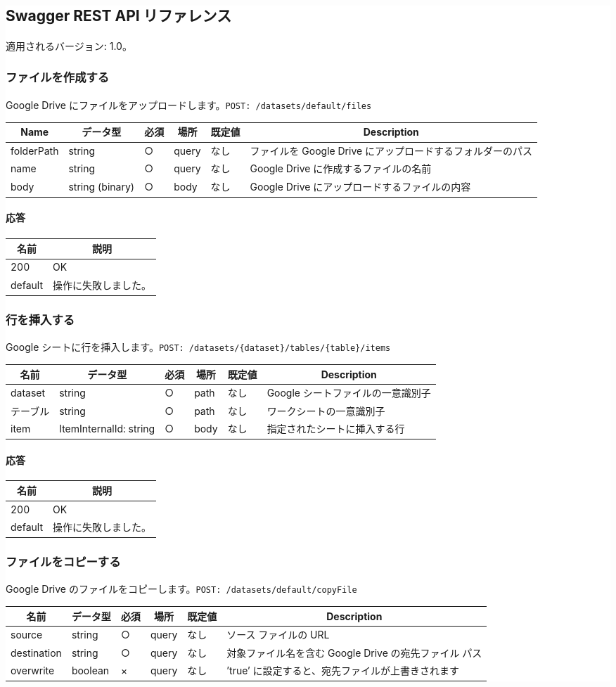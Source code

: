 
## Swagger REST API リファレンス
適用されるバージョン: 1.0。

### ファイルを作成する    
Google Drive にファイルをアップロードします。```POST: /datasets/default/files```

| Name| データ型|必須|場所|既定値|Description|
| ---|---|---|---|---|---|
|folderPath|string|○|query|なし |ファイルを Google Drive にアップロードするフォルダーのパス|
|name|string|○|query|なし |Google Drive に作成するファイルの名前|
|body|string (binary) |○|body| なし|Google Drive にアップロードするファイルの内容|

#### 応答
|名前|説明|
|---|---|
|200|OK|
|default|操作に失敗しました。|


### 行を挿入する    
Google シートに行を挿入します。```POST: /datasets/{dataset}/tables/{table}/items```

| 名前| データ型|必須|場所|既定値|Description|
| ---|---|---|---|---|---|
|dataset|string|○|path| なし|Google シートファイルの一意識別子|
|テーブル|string|○|path|なし |ワークシートの一意識別子|
|item|ItemInternalId: string |○|body|なし |指定されたシートに挿入する行|

#### 応答
|名前|説明|
|---|---|
|200|OK|
|default|操作に失敗しました。|


### ファイルをコピーする    
Google Drive のファイルをコピーします。```POST: /datasets/default/copyFile```

| 名前| データ型|必須|場所|既定値|Description|
| ---|---|---|---|---|---|
|source|string|○|query| なし|ソース ファイルの URL|
|destination|string|○|query|なし |対象ファイル名を含む Google Drive の宛先ファイル パス|
|overwrite|boolean|×|query|なし |’true’ に設定すると、宛先ファイルが上書きされます|
